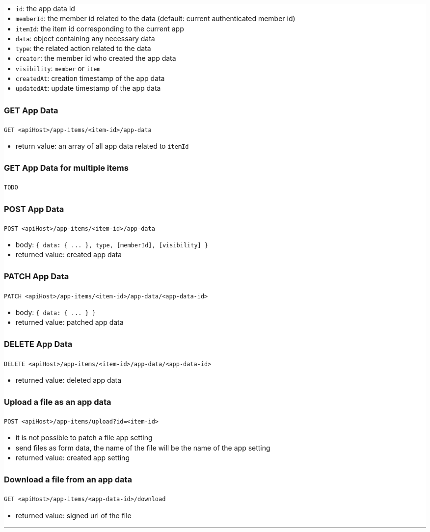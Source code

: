 - `id`: the app data id
- `memberId`: the member id related to the data (default: current authenticated member id)
- `itemId`: the item id corresponding to the current app
- `data`: object containing any necessary data
- `type`: the related action related to the data
- `creator`: the member id who created the app data
- `visibility`: `member` or `item`
- `createdAt`: creation timestamp of the app data
- `updatedAt`: update timestamp of the app data

### GET App Data

`GET <apiHost>/app-items/<item-id>/app-data`

- return value: an array of all app data related to `itemId`

### GET App Data for multiple items

`TODO`

### POST App Data

`POST <apiHost>/app-items/<item-id>/app-data`

- body: `{ data: { ... }, type, [memberId], [visibility] }`
- returned value: created app data

### PATCH App Data

`PATCH <apiHost>/app-items/<item-id>/app-data/<app-data-id>`

- body: `{ data: { ... } }`
- returned value: patched app data

### DELETE App Data

`DELETE <apiHost>/app-items/<item-id>/app-data/<app-data-id>`

- returned value: deleted app data

### Upload a file as an app data

`POST <apiHost>/app-items/upload?id=<item-id>`

- it is not possible to patch a file app setting
- send files as form data, the name of the file will be the name of the app setting
- returned value: created app setting

### Download a file from an app data

`GET <apiHost>/app-items/<app-data-id>/download`

- returned value: signed url of the file

---
